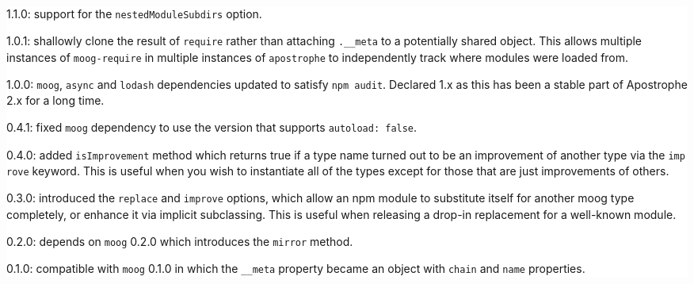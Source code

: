 1.1.0: support for the `nestedModuleSubdirs` option.

1.0.1: shallowly clone the result of `require` rather than attaching `.__meta` to a potentially shared object. This allows multiple instances of `moog-require` in multiple instances of `apostrophe` to independently track where modules were loaded from.

1.0.0: `moog`, `async` and `lodash` dependencies updated to satisfy `npm audit`. Declared 1.x as this has been a stable part of Apostrophe 2.x for a long time.

0.4.1: fixed `moog` dependency to use the version that supports `autoload: false`.

0.4.0: added `isImprovement` method which returns true if a type name turned out to be an improvement of another type via the `improve` keyword. This is useful when you wish to instantiate all of the types except for those that are just improvements of others.

0.3.0: introduced the `replace` and `improve` options, which allow an npm module to substitute itself for another moog type completely, or enhance it via implicit subclassing. This is useful when releasing a drop-in replacement for a well-known module.

0.2.0: depends on `moog` 0.2.0 which introduces the `mirror` method.

0.1.0: compatible with `moog` 0.1.0 in which the `__meta` property became an object with `chain` and `name` properties.

